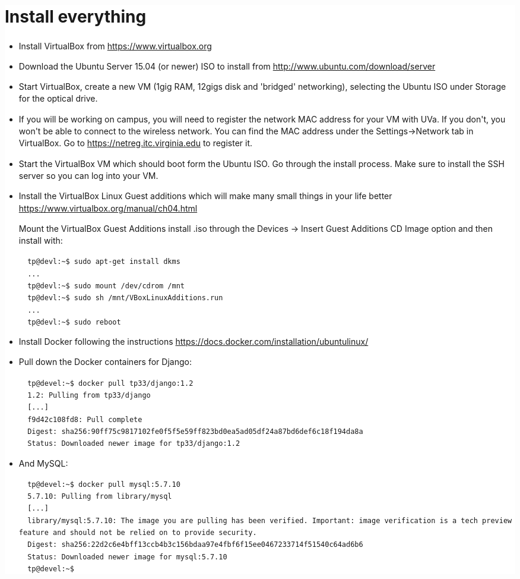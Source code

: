 
Install everything
===================

- Install VirtualBox from https://www.virtualbox.org

- Download the Ubuntu Server 15.04 (or newer) ISO to install from
  http://www.ubuntu.com/download/server

- Start VirtualBox, create a new VM (1gig RAM, 12gigs disk and 
  'bridged' networking), selecting the Ubuntu ISO under Storage for
  the optical drive.

- If you will be working on campus, you will need to register the
  network MAC address for your VM with UVa. If you don't, you won't
  be able to connect to the wireless network. You can
  find the MAC address under the Settings->Network tab in VirtualBox.
  Go to https://netreg.itc.virginia.edu to register it.

- Start the VirtualBox VM which should boot form the Ubuntu ISO. Go
  through the install process. Make sure to install the SSH server so
  you can log into your VM.

- Install the VirtualBox Linux Guest additions which will make many
  small things in your life better https://www.virtualbox.org/manual/ch04.html

  Mount the VirtualBox Guest Additions install .iso through the Devices ->
  Insert Guest Additions CD Image option and then install with:

		tp@devl:~$ sudo apt-get install dkms
		...
		tp@devl:~$ sudo mount /dev/cdrom /mnt
		tp@devl:~$ sudo sh /mnt/VBoxLinuxAdditions.run
		...
		tp@devl:~$ sudo reboot

- Install Docker following the instructions
  https://docs.docker.com/installation/ubuntulinux/

- Pull down the Docker containers for Django:

		tp@devel:~$ docker pull tp33/django:1.2
		1.2: Pulling from tp33/django
		[...]
		f9d42c108fd8: Pull complete 
		Digest: sha256:90ff75c9817102fe0f5f5e59ff823bd0ea5ad05df24a87bd6def6c18f194da8a
		Status: Downloaded newer image for tp33/django:1.2

- And MySQL:

		tp@devel:~$ docker pull mysql:5.7.10
		5.7.10: Pulling from library/mysql
		[...]
		library/mysql:5.7.10: The image you are pulling has been verified. Important: image verification is a tech preview feature and should not be relied on to provide security.
		Digest: sha256:22d2c6e4bff13ccb4b3c156bdaa97e4fbf6f15ee0467233714f51540c64ad6b6
		Status: Downloaded newer image for mysql:5.7.10
		tp@devel:~$ 
